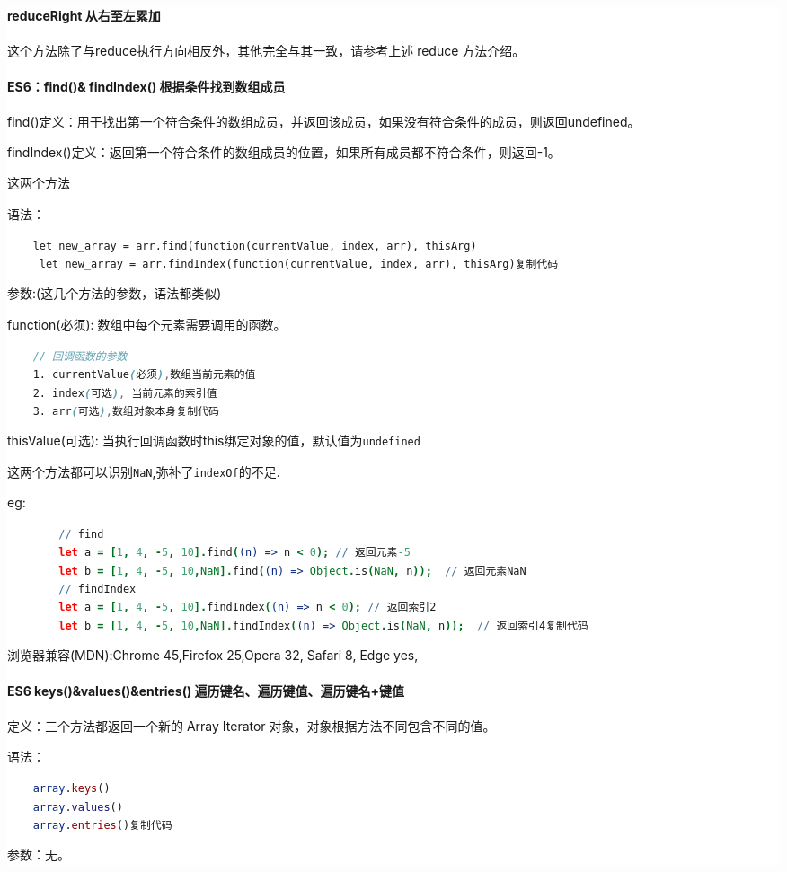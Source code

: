 #### reduceRight  从右至左累加

这个方法除了与reduce执行方向相反外，其他完全与其一致，请参考上述 reduce 方法介绍。

#### ES6：find()& findIndex() 根据条件找到数组成员

find()定义：用于找出第一个符合条件的数组成员，并返回该成员，如果没有符合条件的成员，则返回undefined。

findIndex()定义：返回第一个符合条件的数组成员的位置，如果所有成员都不符合条件，则返回-1。

这两个方法

语法：

```reasonml
    let new_array = arr.find(function(currentValue, index, arr), thisArg)
     let new_array = arr.findIndex(function(currentValue, index, arr), thisArg)复制代码
```

参数:(这几个方法的参数，语法都类似)

function(必须): 数组中每个元素需要调用的函数。

```scss
    // 回调函数的参数
    1. currentValue(必须),数组当前元素的值
    2. index(可选), 当前元素的索引值
    3. arr(可选),数组对象本身复制代码
```

thisValue(可选):  当执行回调函数时this绑定对象的值，默认值为`undefined`

这两个方法都可以识别`NaN`,弥补了`indexOf`的不足.

eg:

```coffeescript
        // find
        let a = [1, 4, -5, 10].find((n) => n < 0); // 返回元素-5
        let b = [1, 4, -5, 10,NaN].find((n) => Object.is(NaN, n));  // 返回元素NaN
        // findIndex
        let a = [1, 4, -5, 10].findIndex((n) => n < 0); // 返回索引2
        let b = [1, 4, -5, 10,NaN].findIndex((n) => Object.is(NaN, n));  // 返回索引4复制代码
```

浏览器兼容(MDN):Chrome 45,Firefox 25,Opera 32, Safari 8, Edge yes,

#### ES6 keys()&values()&entries() 遍历键名、遍历键值、遍历键名+键值

定义：三个方法都返回一个新的 Array Iterator 对象，对象根据方法不同包含不同的值。

语法：

```maxima
    array.keys()
    array.values()
    array.entries()复制代码
```

参数：无。

